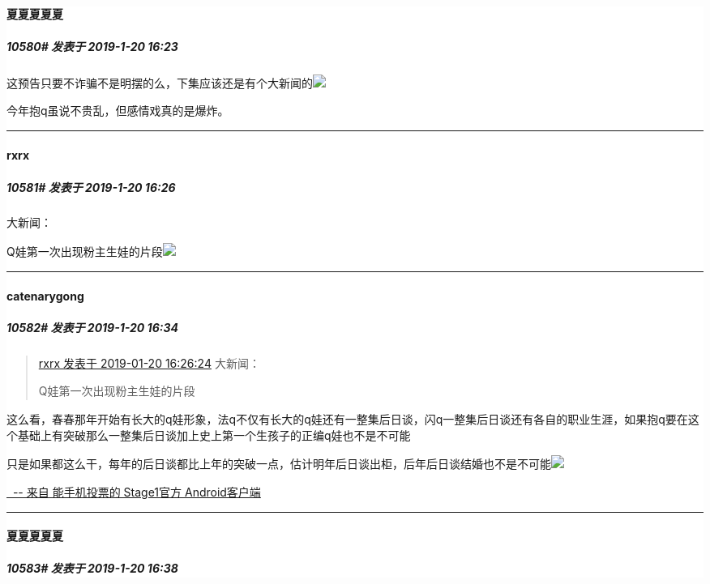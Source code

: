 ####  夏夏夏夏夏  
##### 10580#       发表于 2019-1-20 16:23




这预告只要不诈骗不是明摆的么，下集应该还是有个大新闻的<img src="https://static.saraba1st.com/image/smiley/face2017/169.gif" referrerpolicy="no-referrer">

今年抱q虽说不贵乱，但感情戏真的是爆炸。







*****

####  rxrx  
##### 10581#       发表于 2019-1-20 16:26




大新闻：


Q娃第一次出现粉主生娃的片段<img src="https://static.saraba1st.com/image/smiley/face2017/066.png" referrerpolicy="no-referrer">







*****

####  catenarygong  
##### 10582#       发表于 2019-1-20 16:34



<blockquote><a href="httphttps://bbs.saraba1st.com/2b/forum.php?mod=redirect&amp;goto=findpost&amp;pid=42334011&amp;ptid=1553961" target="_blank">rxrx 发表于 2019-01-20 16:26:24</a>
大新闻：


Q娃第一次出现粉主生娃的片段</blockquote>这么看，春春那年开始有长大的q娃形象，法q不仅有长大的q娃还有一整集后日谈，闪q一整集后日谈还有各自的职业生涯，如果抱q要在这个基础上有突破那么一整集后日谈加上史上第一个生孩子的正编q娃也不是不可能

只是如果都这么干，每年的后日谈都比上年的突破一点，估计明年后日谈出柜，后年后日谈结婚也不是不可能<img src="https://static.saraba1st.com/image/smiley/face2017/068.png" referrerpolicy="no-referrer">

[  -- 来自 能手机投票的 Stage1官方 Android客户端](https://www.coolapk.com/apk/140634)







*****

####  夏夏夏夏夏  
##### 10583#       发表于 2019-1-20 16:38
